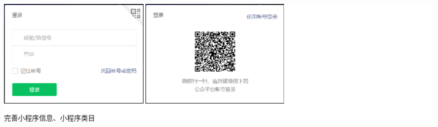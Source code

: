<img src="img/image20.png" alt="image20" style="zoom:50%;" /> <img src="img/image21.png" alt="image21" style="zoom:50%;" /> 

完善小程序信息、小程序类目

